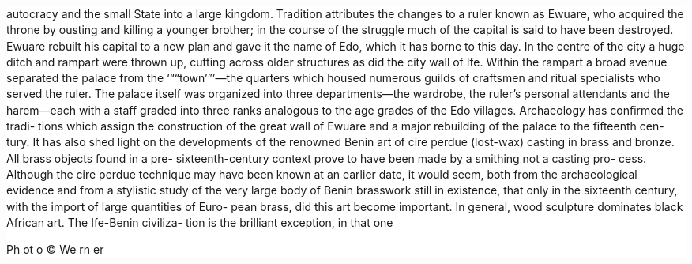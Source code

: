 autocracy and the small State into a large 
kingdom. Tradition attributes the changes 
to a ruler known as Ewuare, who acquired 
the throne by ousting and killing a younger 
brother; in the course of the struggle much 
of the capital is said to have been destroyed. 
Ewuare rebuilt his capital to a new plan 
and gave it the name of Edo, which it has 
borne to this day. In the centre of the city 
a huge ditch and rampart were thrown up, 
cutting across older structures as did the 
city wall of Ife. Within the rampart a broad 
avenue separated the palace from the 
‘““town’”’—the quarters which housed 
numerous guilds of craftsmen and ritual 
specialists who served the ruler. The palace 
itself was organized into three 
departments—the wardrobe, the ruler’s 
personal attendants and the harem—each 
with a staff graded into three ranks 
analogous to the age grades of the Edo 
villages. 
Archaeology has confirmed the tradi- 
tions which assign the construction of the 
great wall of Ewuare and a major 
rebuilding of the palace to the fifteenth cen- 
tury. It has also shed light on the 
developments of the renowned Benin art of 
cire perdue (lost-wax) casting in brass and 
bronze. All brass objects found in a pre- 
sixteenth-century context prove to have 
been made by a smithing not a casting pro- 
cess. Although the cire perdue technique 
may have been known at an earlier date, it 
would seem, both from the archaeological 
evidence and from a stylistic study of the 
very large body of Benin brasswork still in 
existence, that only in the sixteenth century, 
with the import of large quantities of Euro- 
pean brass, did this art become important. 
In general, wood sculpture dominates 
black African art. The Ife-Benin civiliza- 
tion is the brilliant exception, in that one   
  
   
  
   
Ph
ot
o 
© 
We
rn
er
 